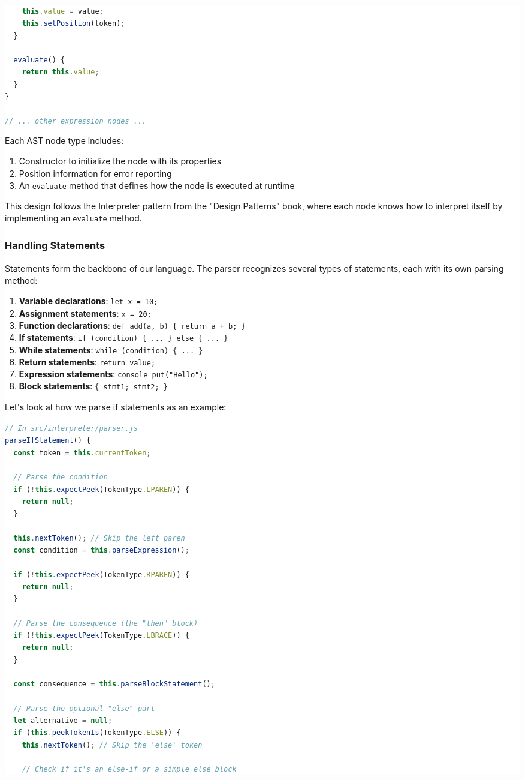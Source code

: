```javascript
    this.value = value;
    this.setPosition(token);
  }
  
  evaluate() {
    return this.value;
  }
}

// ... other expression nodes ...
```

Each AST node type includes:
1. Constructor to initialize the node with its properties
2. Position information for error reporting
3. An `evaluate` method that defines how the node is executed at runtime

This design follows the Interpreter pattern from the "Design Patterns" book, where each node knows how to interpret itself by implementing an `evaluate` method.

### Handling Statements

Statements form the backbone of our language. The parser recognizes several types of statements, each with its own parsing method:

1. **Variable declarations**: `let x = 10;`
2. **Assignment statements**: `x = 20;`
3. **Function declarations**: `def add(a, b) { return a + b; }`
4. **If statements**: `if (condition) { ... } else { ... }`
5. **While statements**: `while (condition) { ... }`
6. **Return statements**: `return value;`
7. **Expression statements**: `console_put("Hello");`
8. **Block statements**: `{ stmt1; stmt2; }`

Let's look at how we parse if statements as an example:

```javascript
// In src/interpreter/parser.js
parseIfStatement() {
  const token = this.currentToken;
  
  // Parse the condition
  if (!this.expectPeek(TokenType.LPAREN)) {
    return null;
  }
  
  this.nextToken(); // Skip the left paren
  const condition = this.parseExpression();
  
  if (!this.expectPeek(TokenType.RPAREN)) {
    return null;
  }
  
  // Parse the consequence (the "then" block)
  if (!this.expectPeek(TokenType.LBRACE)) {
    return null;
  }
  
  const consequence = this.parseBlockStatement();
  
  // Parse the optional "else" part
  let alternative = null;
  if (this.peekTokenIs(TokenType.ELSE)) {
    this.nextToken(); // Skip the 'else' token
    
    // Check if it's an else-if or a simple else block
```